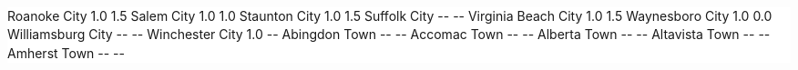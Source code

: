   <tr>
   <td style="text-align:left;"> Roanoke City </td>
   <td style="text-align:center;"> 1.0 </td>
   <td style="text-align:center;"> 1.5 </td>
  </tr>
  <tr>
   <td style="text-align:left;"> Salem City </td>
   <td style="text-align:center;"> 1.0 </td>
   <td style="text-align:center;"> 1.0 </td>
  </tr>
  <tr>
   <td style="text-align:left;"> Staunton City </td>
   <td style="text-align:center;"> 1.0 </td>
   <td style="text-align:center;"> 1.5 </td>
  </tr>
  <tr>
   <td style="text-align:left;"> Suffolk City </td>
   <td style="text-align:center;"> -- </td>
   <td style="text-align:center;"> -- </td>
  </tr>
  <tr>
   <td style="text-align:left;"> Virginia Beach City </td>
   <td style="text-align:center;"> 1.0 </td>
   <td style="text-align:center;"> 1.5 </td>
  </tr>
  <tr>
   <td style="text-align:left;"> Waynesboro City </td>
   <td style="text-align:center;"> 1.0 </td>
   <td style="text-align:center;"> 0.0 </td>
  </tr>
  <tr>
   <td style="text-align:left;"> Williamsburg City </td>
   <td style="text-align:center;"> -- </td>
   <td style="text-align:center;"> -- </td>
  </tr>
  <tr>
   <td style="text-align:left;"> Winchester City </td>
   <td style="text-align:center;"> 1.0 </td>
   <td style="text-align:center;"> -- </td>
  </tr>
  <tr>
   <td style="text-align:left;"> Abingdon Town </td>
   <td style="text-align:center;"> -- </td>
   <td style="text-align:center;"> -- </td>
  </tr>
  <tr>
   <td style="text-align:left;"> Accomac Town </td>
   <td style="text-align:center;"> -- </td>
   <td style="text-align:center;"> -- </td>
  </tr>
  <tr>
   <td style="text-align:left;"> Alberta Town </td>
   <td style="text-align:center;"> -- </td>
   <td style="text-align:center;"> -- </td>
  </tr>
  <tr>
   <td style="text-align:left;"> Altavista Town </td>
   <td style="text-align:center;"> -- </td>
   <td style="text-align:center;"> -- </td>
  </tr>
  <tr>
   <td style="text-align:left;"> Amherst Town </td>
   <td style="text-align:center;"> -- </td>
   <td style="text-align:center;"> -- </td>